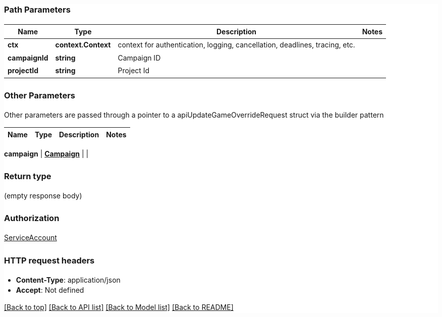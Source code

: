### Path Parameters


Name | Type | Description  | Notes
------------- | ------------- | ------------- | -------------
**ctx** | **context.Context** | context for authentication, logging, cancellation, deadlines, tracing, etc.
**campaignId** | **string** | Campaign ID | 
**projectId** | **string** | Project Id | 

### Other Parameters

Other parameters are passed through a pointer to a apiUpdateGameOverrideRequest struct via the builder pattern


Name | Type | Description  | Notes
------------- | ------------- | ------------- | -------------


 **campaign** | [**Campaign**](Campaign.md) |  | 

### Return type

 (empty response body)

### Authorization

[ServiceAccount](../README.md#ServiceAccount)

### HTTP request headers

- **Content-Type**: application/json
- **Accept**: Not defined

[[Back to top]](#) [[Back to API list]](../README.md#documentation-for-api-endpoints)
[[Back to Model list]](../README.md#documentation-for-models)
[[Back to README]](../README.md)

